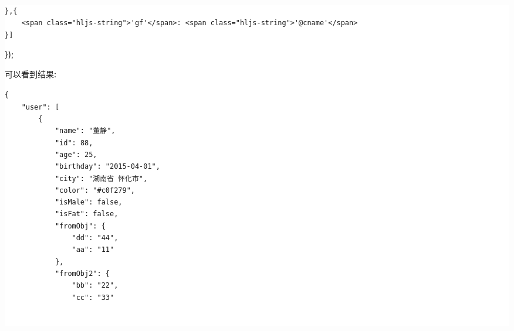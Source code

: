     },{
        <span class="hljs-string">'gf'</span>: <span class="hljs-string">'@cname'</span>
    }]
});</code></pre>
<p>可以看到结果:</p>
<div class="widget-codetool" style="display:none;">
      <div class="widget-codetool--inner">
      <span class="selectCode code-tool" data-toggle="tooltip" data-placement="top" title="" data-original-title="全选"></span>
      <span type="button" class="copyCode code-tool" data-toggle="tooltip" data-placement="top" data-clipboard-text="{
    &quot;user&quot;: [
        {
            &quot;name&quot;: &quot;董静&quot;,
            &quot;id&quot;: 88,
            &quot;age&quot;: 25,
            &quot;birthday&quot;: &quot;2015-04-01&quot;,
            &quot;city&quot;: &quot;湖南省 怀化市&quot;,
            &quot;color&quot;: &quot;#c0f279&quot;,
            &quot;isMale&quot;: false,
            &quot;isFat&quot;: false,
            &quot;fromObj&quot;: {
                &quot;dd&quot;: &quot;44&quot;,
                &quot;aa&quot;: &quot;11&quot;
            },
            &quot;fromObj2&quot;: {
                &quot;bb&quot;: &quot;22&quot;,
                &quot;cc&quot;: &quot;33&quot;
            },
            &quot;brother&quot;: &quot;jack&quot;,
            &quot;sister&quot;: &quot;jack&quot;,
            &quot;friends&quot;: [
                &quot;jack&quot;,
                &quot;jim&quot;,
                &quot;jack&quot;,
                &quot;jim&quot;
            ]
        },
        {
            &quot;gf&quot;: &quot;田杰&quot;
        }
    ]
}" title="" data-original-title="复制"></span>
      <span type="button" class="saveToNote code-tool" data-toggle="tooltip" data-placement="top" title="" data-original-title="放进笔记"></span>
      </div>
      </div><pre class="json hljs"><code class="json">{
    <span class="hljs-attr">"user"</span>: [
        {
            <span class="hljs-attr">"name"</span>: <span class="hljs-string">"董静"</span>,
            <span class="hljs-attr">"id"</span>: <span class="hljs-number">88</span>,
            <span class="hljs-attr">"age"</span>: <span class="hljs-number">25</span>,
            <span class="hljs-attr">"birthday"</span>: <span class="hljs-string">"2015-04-01"</span>,
            <span class="hljs-attr">"city"</span>: <span class="hljs-string">"湖南省 怀化市"</span>,
            <span class="hljs-attr">"color"</span>: <span class="hljs-string">"#c0f279"</span>,
            <span class="hljs-attr">"isMale"</span>: <span class="hljs-literal">false</span>,
            <span class="hljs-attr">"isFat"</span>: <span class="hljs-literal">false</span>,
            <span class="hljs-attr">"fromObj"</span>: {
                <span class="hljs-attr">"dd"</span>: <span class="hljs-string">"44"</span>,
                <span class="hljs-attr">"aa"</span>: <span class="hljs-string">"11"</span>
            },
            <span class="hljs-attr">"fromObj2"</span>: {
                <span class="hljs-attr">"bb"</span>: <span class="hljs-string">"22"</span>,
                <span class="hljs-attr">"cc"</span>: <span class="hljs-string">"33"</span>